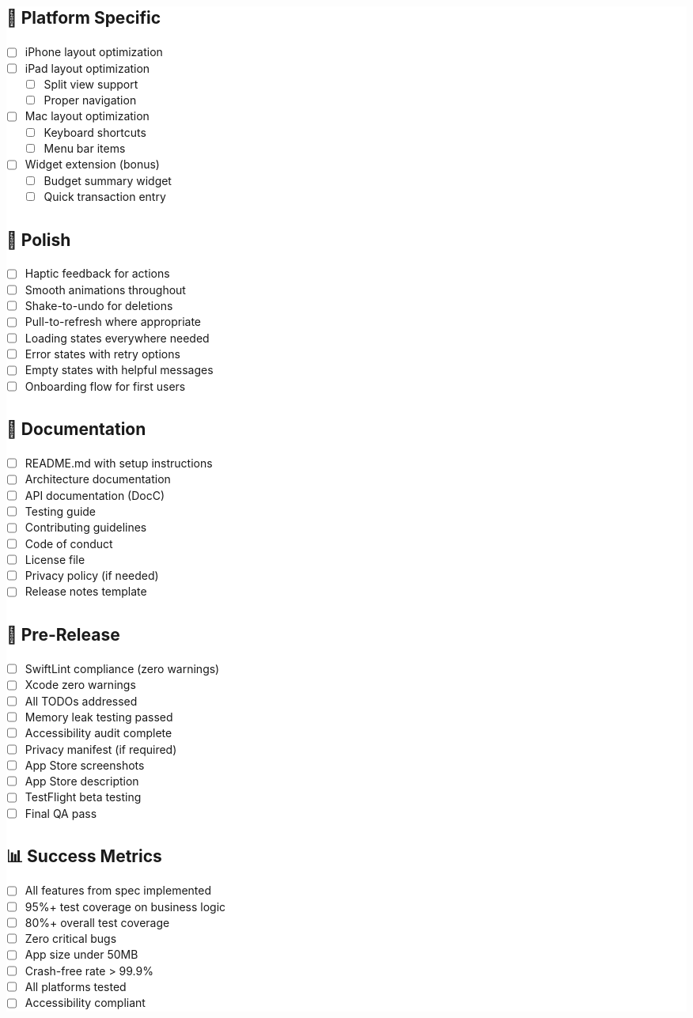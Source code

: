 ## 📱 Platform Specific
- [ ] iPhone layout optimization
- [ ] iPad layout optimization
  - [ ] Split view support
  - [ ] Proper navigation
- [ ] Mac layout optimization
  - [ ] Keyboard shortcuts
  - [ ] Menu bar items
- [ ] Widget extension (bonus)
  - [ ] Budget summary widget
  - [ ] Quick transaction entry

## 🔧 Polish
- [ ] Haptic feedback for actions
- [ ] Smooth animations throughout
- [ ] Shake-to-undo for deletions
- [ ] Pull-to-refresh where appropriate
- [ ] Loading states everywhere needed
- [ ] Error states with retry options
- [ ] Empty states with helpful messages
- [ ] Onboarding flow for first users

## 📝 Documentation
- [ ] README.md with setup instructions
- [ ] Architecture documentation
- [ ] API documentation (DocC)
- [ ] Testing guide
- [ ] Contributing guidelines
- [ ] Code of conduct
- [ ] License file
- [ ] Privacy policy (if needed)
- [ ] Release notes template

## 🚀 Pre-Release
- [ ] SwiftLint compliance (zero warnings)
- [ ] Xcode zero warnings
- [ ] All TODOs addressed
- [ ] Memory leak testing passed
- [ ] Accessibility audit complete
- [ ] Privacy manifest (if required)
- [ ] App Store screenshots
- [ ] App Store description
- [ ] TestFlight beta testing
- [ ] Final QA pass

## 📊 Success Metrics
- [ ] All features from spec implemented
- [ ] 95%+ test coverage on business logic
- [ ] 80%+ overall test coverage
- [ ] Zero critical bugs
- [ ] App size under 50MB
- [ ] Crash-free rate > 99.9%
- [ ] All platforms tested
- [ ] Accessibility compliant
